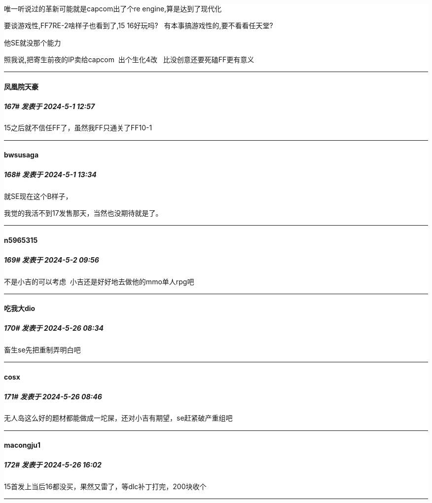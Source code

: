 唯一听说过的革新可能就是capcom出了个re engine,算是达到了现代化

要谈游戏性,FF7RE-2啥样子也看到了,15 16好玩吗?   有本事搞游戏性的,要不看看任天堂?

他SE就没那个能力

照我说,把寄生前夜的IP卖给capcom  出个生化4改   比没创意还要死磕FF更有意义

*****

####  凤凰院天豪  
##### 167#       发表于 2024-5-1 12:57

15之后就不信任FF了，虽然我FF只通关了FF10-1

*****

####  bwsusaga  
##### 168#       发表于 2024-5-1 13:34

就SE现在这个B样子，

我觉的我活不到17发售那天，当然也没期待就是了。

*****

####  n5965315  
##### 169#       发表于 2024-5-2 09:56

不是小吉的可以考虑  小吉还是好好地去做他的mmo单人rpg吧


*****

####  吃我大dio  
##### 170#       发表于 2024-5-26 08:34

畜生se先把重制弄明白吧


*****

####  cosx  
##### 171#       发表于 2024-5-26 08:46

无人岛这么好的题材都能做成一坨屎，还对小吉有期望，se赶紧破产重组吧


*****

####  macongju1  
##### 172#       发表于 2024-5-26 16:02

15首发上当后16都没买，果然又雷了，等dlc补丁打完，200块收个


*****
